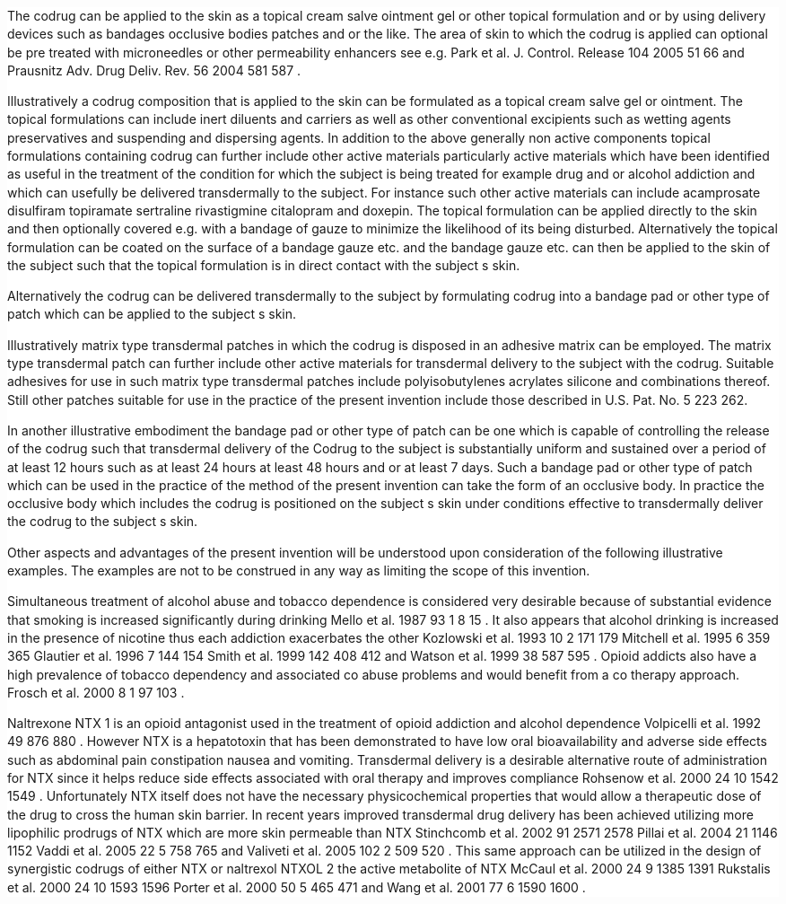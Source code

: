 The codrug can be applied to the skin as a topical cream salve ointment gel or other topical formulation and or by using delivery devices such as bandages occlusive bodies patches and or the like. The area of skin to which the codrug is applied can optional be pre treated with microneedles or other permeability enhancers see e.g. Park et al. J. Control. Release 104 2005 51 66 and Prausnitz Adv. Drug Deliv. Rev. 56 2004 581 587 .

Illustratively a codrug composition that is applied to the skin can be formulated as a topical cream salve gel or ointment. The topical formulations can include inert diluents and carriers as well as other conventional excipients such as wetting agents preservatives and suspending and dispersing agents. In addition to the above generally non active components topical formulations containing codrug can further include other active materials particularly active materials which have been identified as useful in the treatment of the condition for which the subject is being treated for example drug and or alcohol addiction and which can usefully be delivered transdermally to the subject. For instance such other active materials can include acamprosate disulfiram topiramate sertraline rivastigmine citalopram and doxepin. The topical formulation can be applied directly to the skin and then optionally covered e.g. with a bandage of gauze to minimize the likelihood of its being disturbed. Alternatively the topical formulation can be coated on the surface of a bandage gauze etc. and the bandage gauze etc. can then be applied to the skin of the subject such that the topical formulation is in direct contact with the subject s skin.

Alternatively the codrug can be delivered transdermally to the subject by formulating codrug into a bandage pad or other type of patch which can be applied to the subject s skin.

Illustratively matrix type transdermal patches in which the codrug is disposed in an adhesive matrix can be employed. The matrix type transdermal patch can further include other active materials for transdermal delivery to the subject with the codrug. Suitable adhesives for use in such matrix type transdermal patches include polyisobutylenes acrylates silicone and combinations thereof. Still other patches suitable for use in the practice of the present invention include those described in U.S. Pat. No. 5 223 262.

In another illustrative embodiment the bandage pad or other type of patch can be one which is capable of controlling the release of the codrug such that transdermal delivery of the Codrug to the subject is substantially uniform and sustained over a period of at least 12 hours such as at least 24 hours at least 48 hours and or at least 7 days. Such a bandage pad or other type of patch which can be used in the practice of the method of the present invention can take the form of an occlusive body. In practice the occlusive body which includes the codrug is positioned on the subject s skin under conditions effective to transdermally deliver the codrug to the subject s skin.

Other aspects and advantages of the present invention will be understood upon consideration of the following illustrative examples. The examples are not to be construed in any way as limiting the scope of this invention.

Simultaneous treatment of alcohol abuse and tobacco dependence is considered very desirable because of substantial evidence that smoking is increased significantly during drinking Mello et al. 1987 93 1 8 15 . It also appears that alcohol drinking is increased in the presence of nicotine thus each addiction exacerbates the other Kozlowski et al. 1993 10 2 171 179 Mitchell et al. 1995 6 359 365 Glautier et al. 1996 7 144 154 Smith et al. 1999 142 408 412 and Watson et al. 1999 38 587 595 . Opioid addicts also have a high prevalence of tobacco dependency and associated co abuse problems and would benefit from a co therapy approach. Frosch et al. 2000 8 1 97 103 .

Naltrexone NTX 1 is an opioid antagonist used in the treatment of opioid addiction and alcohol dependence Volpicelli et al. 1992 49 876 880 . However NTX is a hepatotoxin that has been demonstrated to have low oral bioavailability and adverse side effects such as abdominal pain constipation nausea and vomiting. Transdermal delivery is a desirable alternative route of administration for NTX since it helps reduce side effects associated with oral therapy and improves compliance Rohsenow et al. 2000 24 10 1542 1549 . Unfortunately NTX itself does not have the necessary physicochemical properties that would allow a therapeutic dose of the drug to cross the human skin barrier. In recent years improved transdermal drug delivery has been achieved utilizing more lipophilic prodrugs of NTX which are more skin permeable than NTX Stinchcomb et al. 2002 91 2571 2578 Pillai et al. 2004 21 1146 1152 Vaddi et al. 2005 22 5 758 765 and Valiveti et al. 2005 102 2 509 520 . This same approach can be utilized in the design of synergistic codrugs of either NTX or naltrexol NTXOL 2 the active metabolite of NTX McCaul et al. 2000 24 9 1385 1391 Rukstalis et al. 2000 24 10 1593 1596 Porter et al. 2000 50 5 465 471 and Wang et al. 2001 77 6 1590 1600 .
